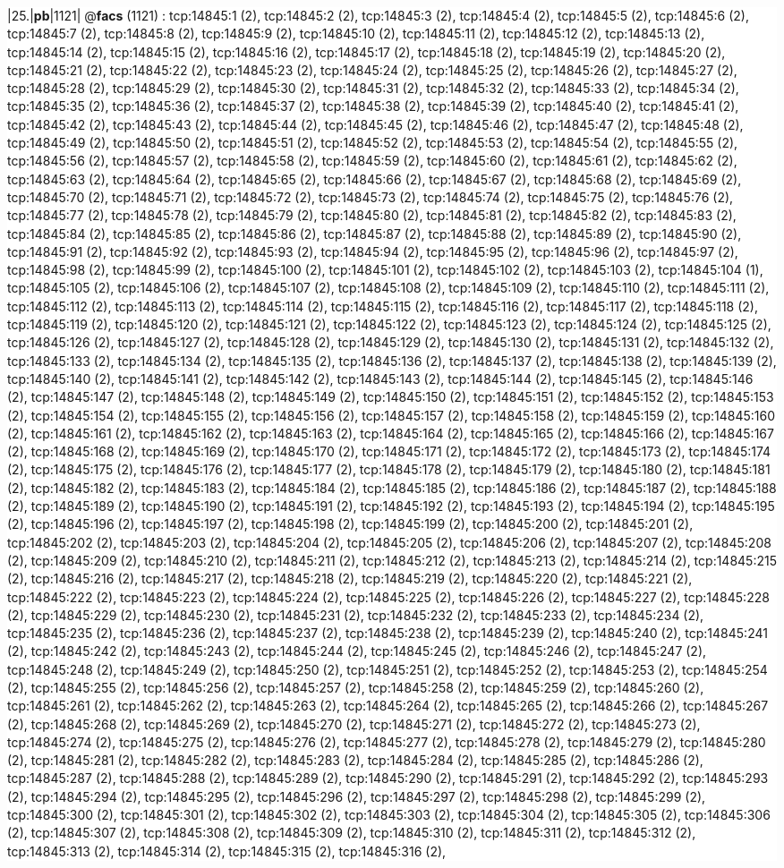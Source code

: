 |25.|__pb__|1121| @__facs__ (1121) : tcp:14845:1 (2), tcp:14845:2 (2), tcp:14845:3 (2), tcp:14845:4 (2), tcp:14845:5 (2), tcp:14845:6 (2), tcp:14845:7 (2), tcp:14845:8 (2), tcp:14845:9 (2), tcp:14845:10 (2), tcp:14845:11 (2), tcp:14845:12 (2), tcp:14845:13 (2), tcp:14845:14 (2), tcp:14845:15 (2), tcp:14845:16 (2), tcp:14845:17 (2), tcp:14845:18 (2), tcp:14845:19 (2), tcp:14845:20 (2), tcp:14845:21 (2), tcp:14845:22 (2), tcp:14845:23 (2), tcp:14845:24 (2), tcp:14845:25 (2), tcp:14845:26 (2), tcp:14845:27 (2), tcp:14845:28 (2), tcp:14845:29 (2), tcp:14845:30 (2), tcp:14845:31 (2), tcp:14845:32 (2), tcp:14845:33 (2), tcp:14845:34 (2), tcp:14845:35 (2), tcp:14845:36 (2), tcp:14845:37 (2), tcp:14845:38 (2), tcp:14845:39 (2), tcp:14845:40 (2), tcp:14845:41 (2), tcp:14845:42 (2), tcp:14845:43 (2), tcp:14845:44 (2), tcp:14845:45 (2), tcp:14845:46 (2), tcp:14845:47 (2), tcp:14845:48 (2), tcp:14845:49 (2), tcp:14845:50 (2), tcp:14845:51 (2), tcp:14845:52 (2), tcp:14845:53 (2), tcp:14845:54 (2), tcp:14845:55 (2), tcp:14845:56 (2), tcp:14845:57 (2), tcp:14845:58 (2), tcp:14845:59 (2), tcp:14845:60 (2), tcp:14845:61 (2), tcp:14845:62 (2), tcp:14845:63 (2), tcp:14845:64 (2), tcp:14845:65 (2), tcp:14845:66 (2), tcp:14845:67 (2), tcp:14845:68 (2), tcp:14845:69 (2), tcp:14845:70 (2), tcp:14845:71 (2), tcp:14845:72 (2), tcp:14845:73 (2), tcp:14845:74 (2), tcp:14845:75 (2), tcp:14845:76 (2), tcp:14845:77 (2), tcp:14845:78 (2), tcp:14845:79 (2), tcp:14845:80 (2), tcp:14845:81 (2), tcp:14845:82 (2), tcp:14845:83 (2), tcp:14845:84 (2), tcp:14845:85 (2), tcp:14845:86 (2), tcp:14845:87 (2), tcp:14845:88 (2), tcp:14845:89 (2), tcp:14845:90 (2), tcp:14845:91 (2), tcp:14845:92 (2), tcp:14845:93 (2), tcp:14845:94 (2), tcp:14845:95 (2), tcp:14845:96 (2), tcp:14845:97 (2), tcp:14845:98 (2), tcp:14845:99 (2), tcp:14845:100 (2), tcp:14845:101 (2), tcp:14845:102 (2), tcp:14845:103 (2), tcp:14845:104 (1), tcp:14845:105 (2), tcp:14845:106 (2), tcp:14845:107 (2), tcp:14845:108 (2), tcp:14845:109 (2), tcp:14845:110 (2), tcp:14845:111 (2), tcp:14845:112 (2), tcp:14845:113 (2), tcp:14845:114 (2), tcp:14845:115 (2), tcp:14845:116 (2), tcp:14845:117 (2), tcp:14845:118 (2), tcp:14845:119 (2), tcp:14845:120 (2), tcp:14845:121 (2), tcp:14845:122 (2), tcp:14845:123 (2), tcp:14845:124 (2), tcp:14845:125 (2), tcp:14845:126 (2), tcp:14845:127 (2), tcp:14845:128 (2), tcp:14845:129 (2), tcp:14845:130 (2), tcp:14845:131 (2), tcp:14845:132 (2), tcp:14845:133 (2), tcp:14845:134 (2), tcp:14845:135 (2), tcp:14845:136 (2), tcp:14845:137 (2), tcp:14845:138 (2), tcp:14845:139 (2), tcp:14845:140 (2), tcp:14845:141 (2), tcp:14845:142 (2), tcp:14845:143 (2), tcp:14845:144 (2), tcp:14845:145 (2), tcp:14845:146 (2), tcp:14845:147 (2), tcp:14845:148 (2), tcp:14845:149 (2), tcp:14845:150 (2), tcp:14845:151 (2), tcp:14845:152 (2), tcp:14845:153 (2), tcp:14845:154 (2), tcp:14845:155 (2), tcp:14845:156 (2), tcp:14845:157 (2), tcp:14845:158 (2), tcp:14845:159 (2), tcp:14845:160 (2), tcp:14845:161 (2), tcp:14845:162 (2), tcp:14845:163 (2), tcp:14845:164 (2), tcp:14845:165 (2), tcp:14845:166 (2), tcp:14845:167 (2), tcp:14845:168 (2), tcp:14845:169 (2), tcp:14845:170 (2), tcp:14845:171 (2), tcp:14845:172 (2), tcp:14845:173 (2), tcp:14845:174 (2), tcp:14845:175 (2), tcp:14845:176 (2), tcp:14845:177 (2), tcp:14845:178 (2), tcp:14845:179 (2), tcp:14845:180 (2), tcp:14845:181 (2), tcp:14845:182 (2), tcp:14845:183 (2), tcp:14845:184 (2), tcp:14845:185 (2), tcp:14845:186 (2), tcp:14845:187 (2), tcp:14845:188 (2), tcp:14845:189 (2), tcp:14845:190 (2), tcp:14845:191 (2), tcp:14845:192 (2), tcp:14845:193 (2), tcp:14845:194 (2), tcp:14845:195 (2), tcp:14845:196 (2), tcp:14845:197 (2), tcp:14845:198 (2), tcp:14845:199 (2), tcp:14845:200 (2), tcp:14845:201 (2), tcp:14845:202 (2), tcp:14845:203 (2), tcp:14845:204 (2), tcp:14845:205 (2), tcp:14845:206 (2), tcp:14845:207 (2), tcp:14845:208 (2), tcp:14845:209 (2), tcp:14845:210 (2), tcp:14845:211 (2), tcp:14845:212 (2), tcp:14845:213 (2), tcp:14845:214 (2), tcp:14845:215 (2), tcp:14845:216 (2), tcp:14845:217 (2), tcp:14845:218 (2), tcp:14845:219 (2), tcp:14845:220 (2), tcp:14845:221 (2), tcp:14845:222 (2), tcp:14845:223 (2), tcp:14845:224 (2), tcp:14845:225 (2), tcp:14845:226 (2), tcp:14845:227 (2), tcp:14845:228 (2), tcp:14845:229 (2), tcp:14845:230 (2), tcp:14845:231 (2), tcp:14845:232 (2), tcp:14845:233 (2), tcp:14845:234 (2), tcp:14845:235 (2), tcp:14845:236 (2), tcp:14845:237 (2), tcp:14845:238 (2), tcp:14845:239 (2), tcp:14845:240 (2), tcp:14845:241 (2), tcp:14845:242 (2), tcp:14845:243 (2), tcp:14845:244 (2), tcp:14845:245 (2), tcp:14845:246 (2), tcp:14845:247 (2), tcp:14845:248 (2), tcp:14845:249 (2), tcp:14845:250 (2), tcp:14845:251 (2), tcp:14845:252 (2), tcp:14845:253 (2), tcp:14845:254 (2), tcp:14845:255 (2), tcp:14845:256 (2), tcp:14845:257 (2), tcp:14845:258 (2), tcp:14845:259 (2), tcp:14845:260 (2), tcp:14845:261 (2), tcp:14845:262 (2), tcp:14845:263 (2), tcp:14845:264 (2), tcp:14845:265 (2), tcp:14845:266 (2), tcp:14845:267 (2), tcp:14845:268 (2), tcp:14845:269 (2), tcp:14845:270 (2), tcp:14845:271 (2), tcp:14845:272 (2), tcp:14845:273 (2), tcp:14845:274 (2), tcp:14845:275 (2), tcp:14845:276 (2), tcp:14845:277 (2), tcp:14845:278 (2), tcp:14845:279 (2), tcp:14845:280 (2), tcp:14845:281 (2), tcp:14845:282 (2), tcp:14845:283 (2), tcp:14845:284 (2), tcp:14845:285 (2), tcp:14845:286 (2), tcp:14845:287 (2), tcp:14845:288 (2), tcp:14845:289 (2), tcp:14845:290 (2), tcp:14845:291 (2), tcp:14845:292 (2), tcp:14845:293 (2), tcp:14845:294 (2), tcp:14845:295 (2), tcp:14845:296 (2), tcp:14845:297 (2), tcp:14845:298 (2), tcp:14845:299 (2), tcp:14845:300 (2), tcp:14845:301 (2), tcp:14845:302 (2), tcp:14845:303 (2), tcp:14845:304 (2), tcp:14845:305 (2), tcp:14845:306 (2), tcp:14845:307 (2), tcp:14845:308 (2), tcp:14845:309 (2), tcp:14845:310 (2), tcp:14845:311 (2), tcp:14845:312 (2), tcp:14845:313 (2), tcp:14845:314 (2), tcp:14845:315 (2), tcp:14845:316 (2),